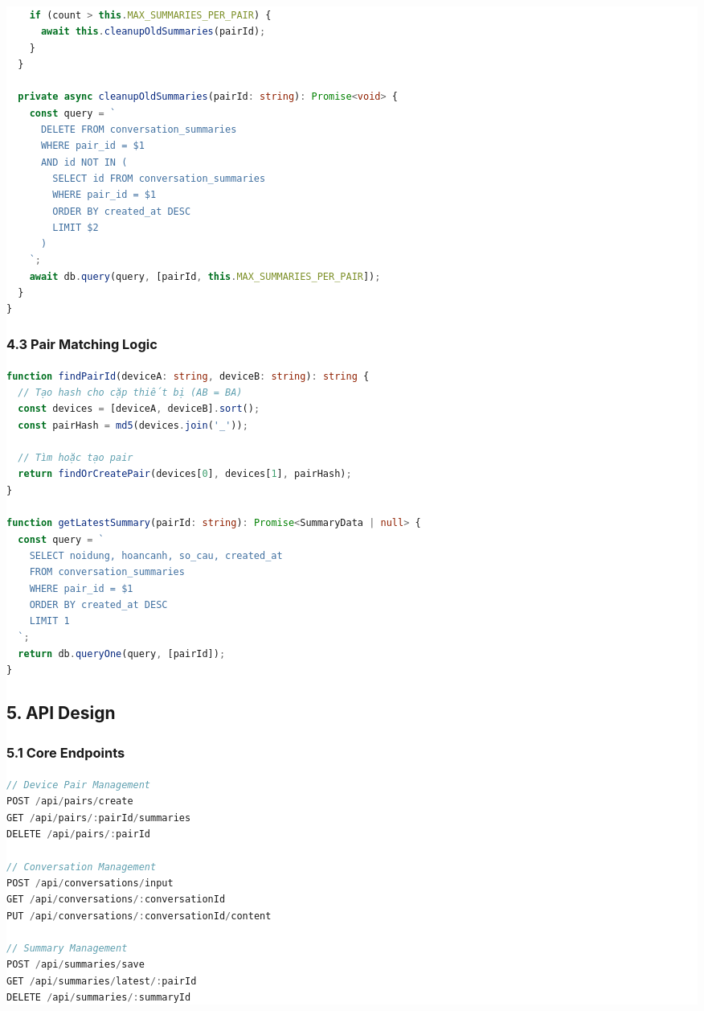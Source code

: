 ```typescript
    if (count > this.MAX_SUMMARIES_PER_PAIR) {
      await this.cleanupOldSummaries(pairId);
    }
  }
  
  private async cleanupOldSummaries(pairId: string): Promise<void> {
    const query = `
      DELETE FROM conversation_summaries 
      WHERE pair_id = $1 
      AND id NOT IN (
        SELECT id FROM conversation_summaries 
        WHERE pair_id = $1 
        ORDER BY created_at DESC 
        LIMIT $2
      )
    `;
    await db.query(query, [pairId, this.MAX_SUMMARIES_PER_PAIR]);
  }
}
```

### 4.3 Pair Matching Logic
```typescript
function findPairId(deviceA: string, deviceB: string): string {
  // Tạo hash cho cặp thiết bị (AB = BA)
  const devices = [deviceA, deviceB].sort();
  const pairHash = md5(devices.join('_'));
  
  // Tìm hoặc tạo pair
  return findOrCreatePair(devices[0], devices[1], pairHash);
}

function getLatestSummary(pairId: string): Promise<SummaryData | null> {
  const query = `
    SELECT noidung, hoancanh, so_cau, created_at
    FROM conversation_summaries 
    WHERE pair_id = $1 
    ORDER BY created_at DESC 
    LIMIT 1
  `;
  return db.queryOne(query, [pairId]);
}
```

## 5. API Design

### 5.1 Core Endpoints
```typescript
// Device Pair Management
POST /api/pairs/create
GET /api/pairs/:pairId/summaries
DELETE /api/pairs/:pairId

// Conversation Management
POST /api/conversations/input
GET /api/conversations/:conversationId
PUT /api/conversations/:conversationId/content

// Summary Management
POST /api/summaries/save
GET /api/summaries/latest/:pairId
DELETE /api/summaries/:summaryId
```